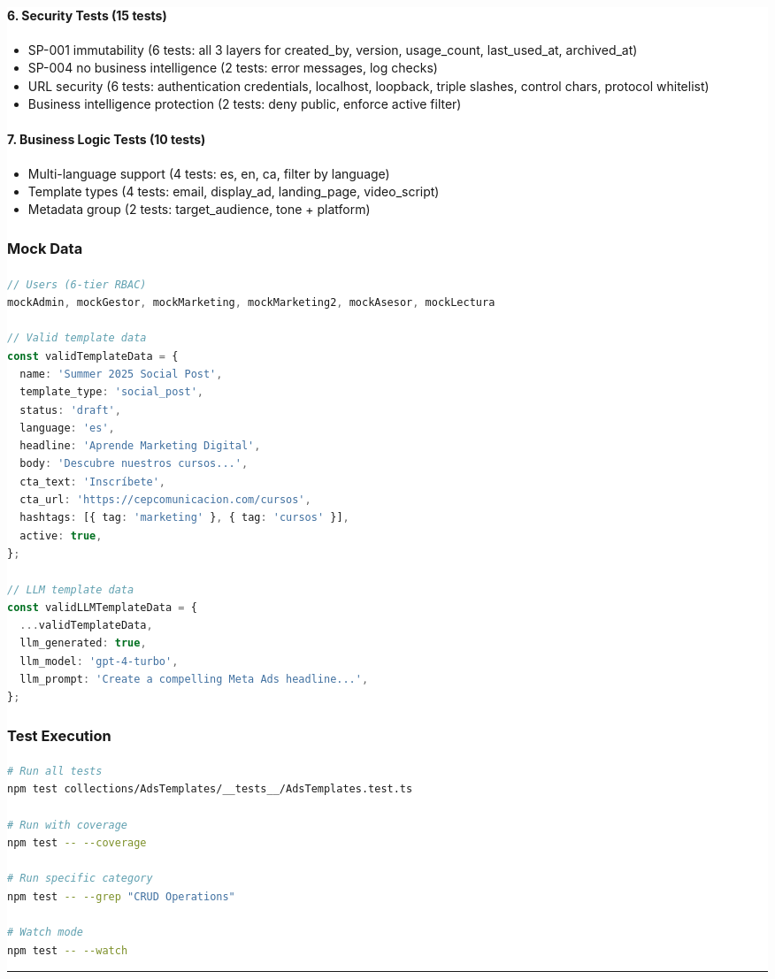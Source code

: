 #### 6. Security Tests (15 tests)
- SP-001 immutability (6 tests: all 3 layers for created_by, version, usage_count, last_used_at, archived_at)
- SP-004 no business intelligence (2 tests: error messages, log checks)
- URL security (6 tests: authentication credentials, localhost, loopback, triple slashes, control chars, protocol whitelist)
- Business intelligence protection (2 tests: deny public, enforce active filter)

#### 7. Business Logic Tests (10 tests)
- Multi-language support (4 tests: es, en, ca, filter by language)
- Template types (4 tests: email, display_ad, landing_page, video_script)
- Metadata group (2 tests: target_audience, tone + platform)

### Mock Data

```typescript
// Users (6-tier RBAC)
mockAdmin, mockGestor, mockMarketing, mockMarketing2, mockAsesor, mockLectura

// Valid template data
const validTemplateData = {
  name: 'Summer 2025 Social Post',
  template_type: 'social_post',
  status: 'draft',
  language: 'es',
  headline: 'Aprende Marketing Digital',
  body: 'Descubre nuestros cursos...',
  cta_text: 'Inscríbete',
  cta_url: 'https://cepcomunicacion.com/cursos',
  hashtags: [{ tag: 'marketing' }, { tag: 'cursos' }],
  active: true,
};

// LLM template data
const validLLMTemplateData = {
  ...validTemplateData,
  llm_generated: true,
  llm_model: 'gpt-4-turbo',
  llm_prompt: 'Create a compelling Meta Ads headline...',
};
```

### Test Execution

```bash
# Run all tests
npm test collections/AdsTemplates/__tests__/AdsTemplates.test.ts

# Run with coverage
npm test -- --coverage

# Run specific category
npm test -- --grep "CRUD Operations"

# Watch mode
npm test -- --watch
```

---